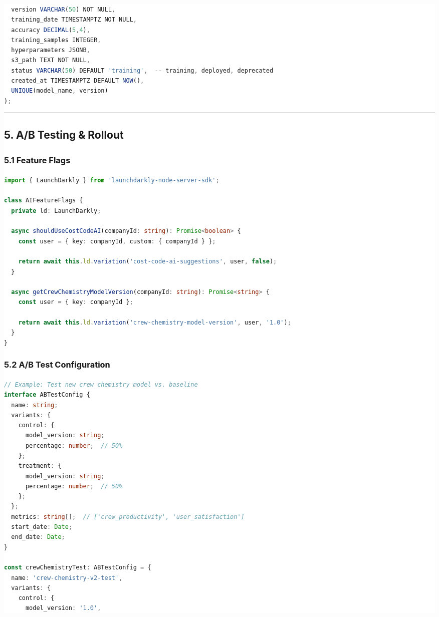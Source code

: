 ```typescript
  version VARCHAR(50) NOT NULL,
  training_date TIMESTAMPTZ NOT NULL,
  accuracy DECIMAL(5,4),
  training_samples INTEGER,
  hyperparameters JSONB,
  s3_path TEXT NOT NULL,
  status VARCHAR(50) DEFAULT 'training',  -- training, deployed, deprecated
  created_at TIMESTAMPTZ DEFAULT NOW(),
  UNIQUE(model_name, version)
);
```

---

## 5. A/B Testing & Rollout

### 5.1 Feature Flags

```typescript
import { LaunchDarkly } from 'launchdarkly-node-server-sdk';

class AIFeatureFlags {
  private ld: LaunchDarkly;

  async shouldUseCostCodeAI(companyId: string): Promise<boolean> {
    const user = { key: companyId, custom: { companyId } };

    return await this.ld.variation('cost-code-ai-suggestions', user, false);
  }

  async getCrewChemistryModelVersion(companyId: string): Promise<string> {
    const user = { key: companyId };

    return await this.ld.variation('crew-chemistry-model-version', user, '1.0');
  }
}
```

### 5.2 A/B Test Configuration

```typescript
// Example: Test new crew chemistry model vs. baseline
interface ABTestConfig {
  name: string;
  variants: {
    control: {
      model_version: string;
      percentage: number;  // 50%
    };
    treatment: {
      model_version: string;
      percentage: number;  // 50%
    };
  };
  metrics: string[];  // ['crew_productivity', 'user_satisfaction']
  start_date: Date;
  end_date: Date;
}

const crewChemistryTest: ABTestConfig = {
  name: 'crew-chemistry-v2-test',
  variants: {
    control: {
      model_version: '1.0',
```